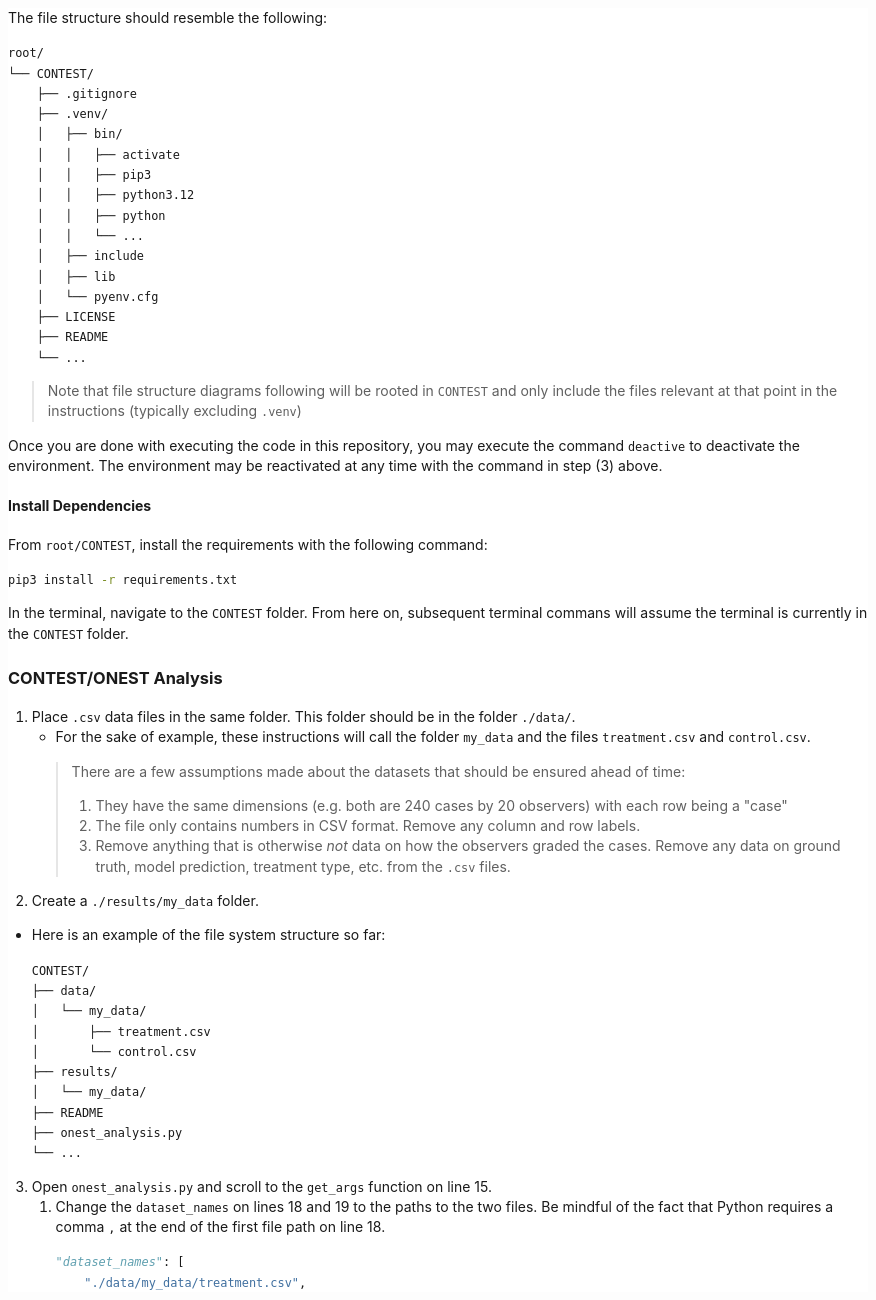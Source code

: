The file structure should resemble the following:
```
root/
└── CONTEST/
    ├── .gitignore
    ├── .venv/
    │   ├── bin/
    │   │   ├── activate
    │   │   ├── pip3
    │   │   ├── python3.12
    │   │   ├── python
    │   │   └── ...
    │   ├── include
    │   ├── lib
    │   └── pyenv.cfg
    ├── LICENSE
    ├── README
    └── ...
```
> Note that file structure diagrams following will be rooted in `CONTEST` and only include the files relevant at that point in the instructions (typically excluding `.venv`)

Once you are done with executing the code in this repository, you may execute the command `deactive` to deactivate the environment. The environment may be reactivated at any time with the command in step (3) above.

#### Install Dependencies
From `root/CONTEST`, install the requirements with the following command:
```bash
pip3 install -r requirements.txt
```

In the terminal, navigate to the `CONTEST` folder. From here on, subsequent terminal commans will assume the terminal is currently in the `CONTEST` folder.

[venv-docs]: https://docs.python.org/3/library/venv.html#creating-virtual-environments
### CONTEST/ONEST Analysis
1. Place `.csv` data files in the same folder. This folder should be in the folder `./data/`.
    - For the sake of example, these instructions will call the folder `my_data` and the files `treatment.csv` and `control.csv`.
    > There are a few assumptions made about the datasets that should be ensured ahead of time:
    > 1. They have the same dimensions (e.g. both are 240 cases by 20 observers) with each row being a "case"
    > 2. The file only contains numbers in CSV format. Remove any column and row labels.
    > 3. Remove anything that is otherwise *not* data on how the observers graded the cases. Remove any data on ground truth, model prediction, treatment type, etc. from the `.csv` files.
2. Create a `./results/my_data` folder.
- Here is an example of the file system structure so far:
    ```
    CONTEST/
    ├── data/
    │   └── my_data/
    │       ├── treatment.csv
    │       └── control.csv
    ├── results/
    │   └── my_data/
    ├── README
    ├── onest_analysis.py
    └── ...
    ```
3. Open `onest_analysis.py` and scroll to the `get_args` function on line 15.
    1. Change the `dataset_names` on lines 18 and 19 to the paths to the two files. Be mindful of the fact that Python requires a comma `,` at the end of the first file path on line 18.
        ```python
        "dataset_names": [
            "./data/my_data/treatment.csv",

[git-download]: https://git-scm.com/downloads
[python3.12-download]: https://www.python.org/downloads/release/python-3122/
[mpl-colors]: https://matplotlib.org/stable/gallery/color/named_colors.html
[mpl-mplot3d-faq]: https://matplotlib.org/3.8.3/api/toolkits/mplot3d/faq.html#my-3d-plot-doesn-t-look-right-at-certain-viewing-angles
[Mayavi]: https://docs.enthought.com/mayavi/mayavi/.
[fda-opa]: https://www.fda.gov/files/medical%20devices/published/Guidance-for-Industry-and-FDA-Staff---Statistical-Guidance-on-Reporting-Results-from-Studies-Evaluating-Diagnostic-Tests-%28PDF-Version%29.pdf
[slides]: https://docs.google.com/presentation/d/1b7S_4nVgq0DsrQRkU7vEaCQtnOKafUGa/edit#slide=id.g22e7b4ae203_0_166